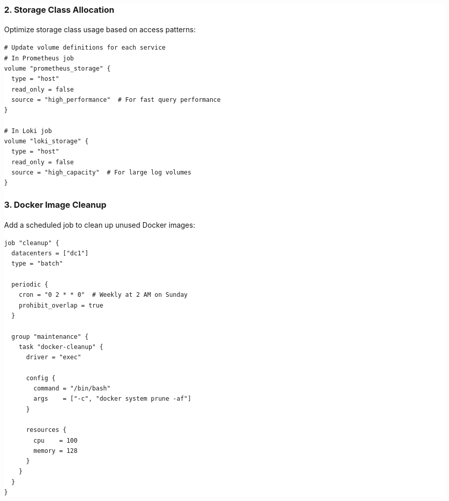 ### 2. Storage Class Allocation

Optimize storage class usage based on access patterns:

```hcl
# Update volume definitions for each service
# In Prometheus job
volume "prometheus_storage" {
  type = "host"
  read_only = false
  source = "high_performance"  # For fast query performance
}

# In Loki job
volume "loki_storage" {
  type = "host"
  read_only = false
  source = "high_capacity"  # For large log volumes
}
```

### 3. Docker Image Cleanup

Add a scheduled job to clean up unused Docker images:

```hcl
job "cleanup" {
  datacenters = ["dc1"]
  type = "batch"
  
  periodic {
    cron = "0 2 * * 0"  # Weekly at 2 AM on Sunday
    prohibit_overlap = true
  }

  group "maintenance" {
    task "docker-cleanup" {
      driver = "exec"
      
      config {
        command = "/bin/bash"
        args    = ["-c", "docker system prune -af"]
      }
      
      resources {
        cpu    = 100
        memory = 128
      }
    }
  }
}
```
